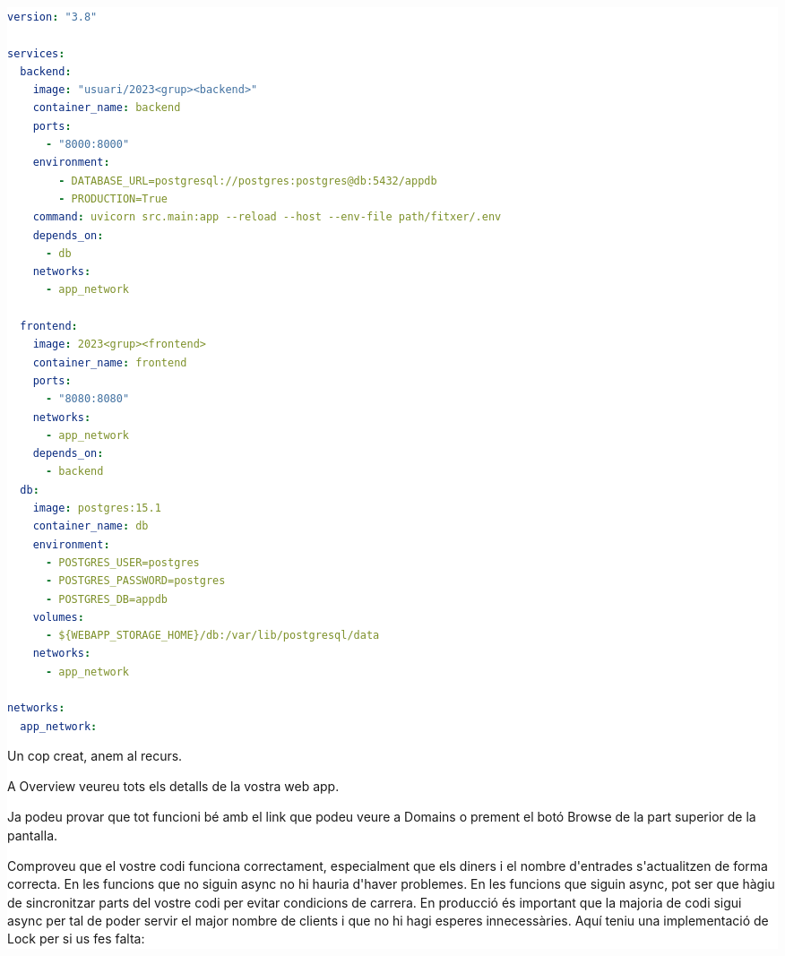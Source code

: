 
```yaml
version: "3.8"

services:
  backend:
    image: "usuari/2023<grup><backend>"
    container_name: backend
    ports:
      - "8000:8000"
    environment:
        - DATABASE_URL=postgresql://postgres:postgres@db:5432/appdb
        - PRODUCTION=True
    command: uvicorn src.main:app --reload --host --env-file path/fitxer/.env
    depends_on:
      - db
    networks:
      - app_network
   
  frontend:
    image: 2023<grup><frontend>
    container_name: frontend
    ports:
      - "8080:8080"
    networks:
      - app_network
    depends_on:
      - backend
  db:
    image: postgres:15.1
    container_name: db
    environment:
      - POSTGRES_USER=postgres
      - POSTGRES_PASSWORD=postgres
      - POSTGRES_DB=appdb
    volumes:
      - ${WEBAPP_STORAGE_HOME}/db:/var/lib/postgresql/data
    networks:
      - app_network
      
networks:
  app_network:
```

Un cop creat, anem al recurs.

A Overview veureu tots els detalls de la vostra web app.

Ja podeu provar que tot funcioni bé amb el link que podeu veure a Domains o prement el botó Browse de la part superior de la pantalla.

Comproveu que el vostre codi funciona correctament, especialment que els diners i el nombre d'entrades s'actualitzen de forma correcta.
En les funcions que no siguin async no hi hauria d'haver problemes. En les funcions que siguin async, pot ser que hàgiu  de sincronitzar parts del vostre codi per evitar condicions de carrera.
En producció és important que la majoria de codi sigui async per tal de poder servir el major nombre de clients
i que no hi hagi esperes innecessàries. Aquí teniu una implementació de Lock per si us fes falta:
